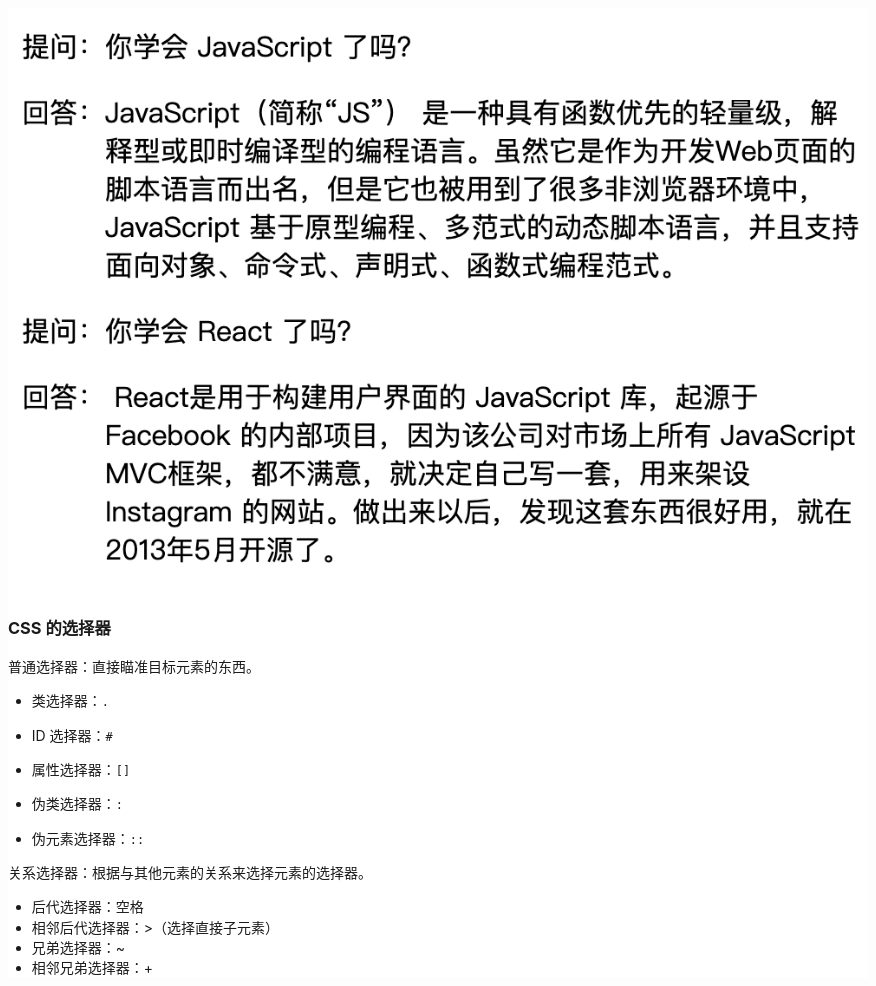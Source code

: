  ![image-20220630222535346](images/HTML&CSS.assets/image-20220630222535346.png)





### CSS 的选择器

普通选择器：直接瞄准目标元素的东西。

-   类选择器：`.`

-   ID 选择器：`#`

-   属性选择器：`[]`

-   伪类选择器：`:`

-   伪元素选择器：`::`

关系选择器：根据与其他元素的关系来选择元素的选择器。

-   后代选择器：空格
-   相邻后代选择器：>（选择直接子元素）
-   兄弟选择器：~
-   相邻兄弟选择器：+

